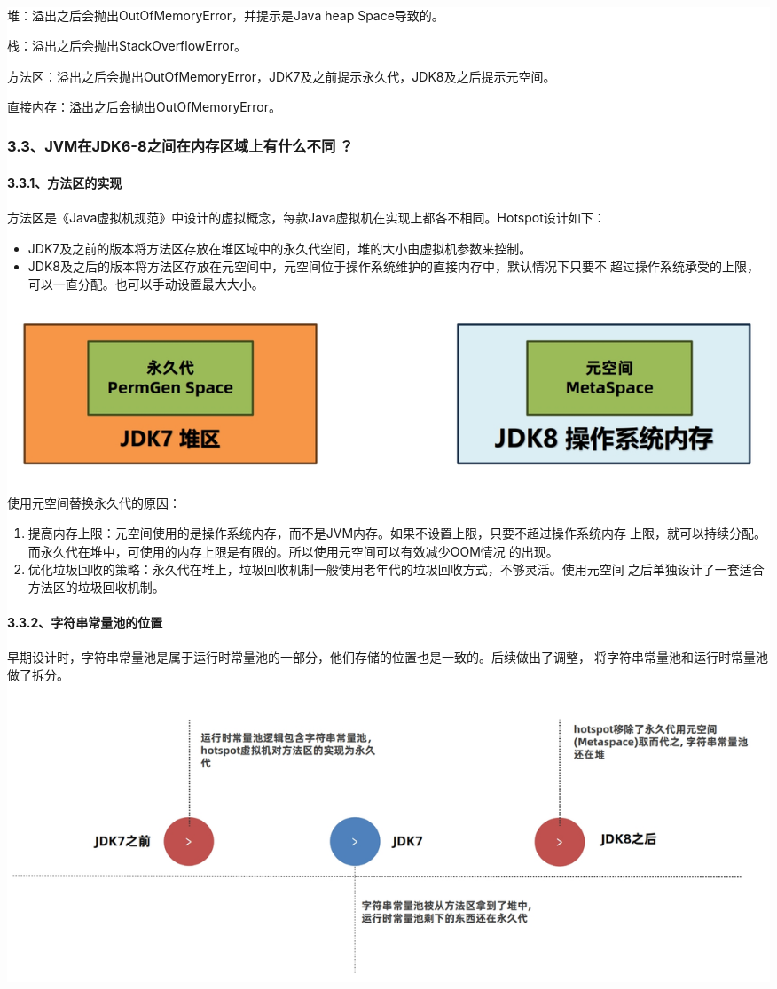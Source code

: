 堆：溢出之后会抛出OutOfMemoryError，并提示是Java heap Space导致的。 

栈：溢出之后会抛出StackOverflowError。 

方法区：溢出之后会抛出OutOfMemoryError，JDK7及之前提示永久代，JDK8及之后提示元空间。 

直接内存：溢出之后会抛出OutOfMemoryError。



### 3.3、JVM在JDK6-8之间在内存区域上有什么不同 ？

#### 3.3.1、方法区的实现

方法区是《Java虚拟机规范》中设计的虚拟概念，每款Java虚拟机在实现上都各不相同。Hotspot设计如下：

- JDK7及之前的版本将方法区存放在堆区域中的永久代空间，堆的大小由虚拟机参数来控制。
- JDK8及之后的版本将方法区存放在元空间中，元空间位于操作系统维护的直接内存中，默认情况下只要不 超过操作系统承受的上限，可以一直分配。也可以手动设置最大大小。

![methodArea](images/jvm-jdk68-methodArea.png)

使用元空间替换永久代的原因：

1. 提高内存上限：元空间使用的是操作系统内存，而不是JVM内存。如果不设置上限，只要不超过操作系统内存 上限，就可以持续分配。而永久代在堆中，可使用的内存上限是有限的。所以使用元空间可以有效减少OOM情况 的出现。
2. 优化垃圾回收的策略：永久代在堆上，垃圾回收机制一般使用老年代的垃圾回收方式，不够灵活。使用元空间 之后单独设计了一套适合方法区的垃圾回收机制。



#### 3.3.2、字符串常量池的位置

早期设计时，字符串常量池是属于运行时常量池的一部分，他们存储的位置也是一致的。后续做出了调整， 将字符串常量池和运行时常量池做了拆分。

![finalString](images/jvm-jdk68-finalStringArea.png)
